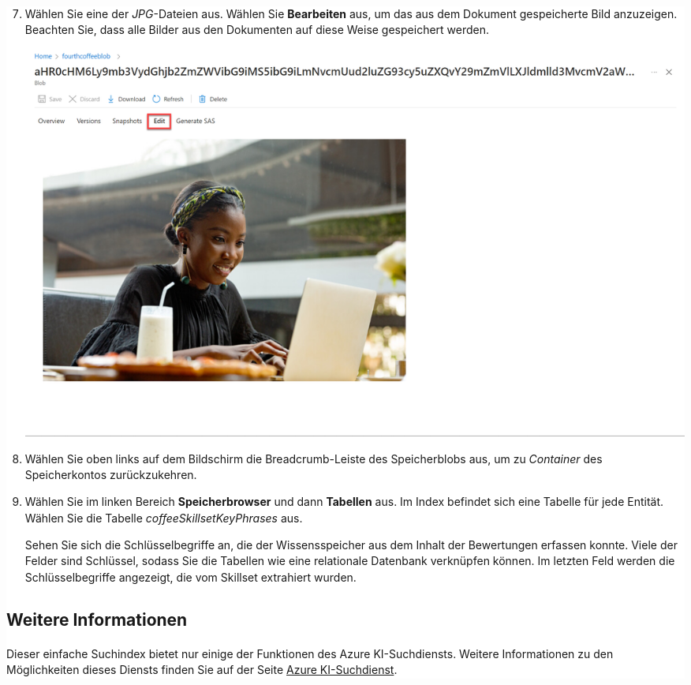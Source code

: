7. Wählen Sie eine der *JPG*-Dateien aus. Wählen Sie **Bearbeiten** aus, um das aus dem Dokument gespeicherte Bild anzuzeigen. Beachten Sie, dass alle Bilder aus den Dokumenten auf diese Weise gespeichert werden.

    ![Screenshot des gespeicherten Bilds.](media/create-cognitive-search-solution/knowledge-store-blob-3.png)

8. Wählen Sie oben links auf dem Bildschirm die Breadcrumb-Leiste des Speicherblobs aus, um zu *Container* des Speicherkontos zurückzukehren.

9. Wählen Sie im linken Bereich **Speicherbrowser** und dann **Tabellen** aus. Im Index befindet sich eine Tabelle für jede Entität. Wählen Sie die Tabelle *coffeeSkillsetKeyPhrases* aus.

    Sehen Sie sich die Schlüsselbegriffe an, die der Wissensspeicher aus dem Inhalt der Bewertungen erfassen konnte. Viele der Felder sind Schlüssel, sodass Sie die Tabellen wie eine relationale Datenbank verknüpfen können. Im letzten Feld werden die Schlüsselbegriffe angezeigt, die vom Skillset extrahiert wurden.

## Weitere Informationen

Dieser einfache Suchindex bietet nur einige der Funktionen des Azure KI-Suchdiensts. Weitere Informationen zu den Möglichkeiten dieses Diensts finden Sie auf der Seite [Azure KI-Suchdienst](https://learn.microsoft.com/azure/search).
